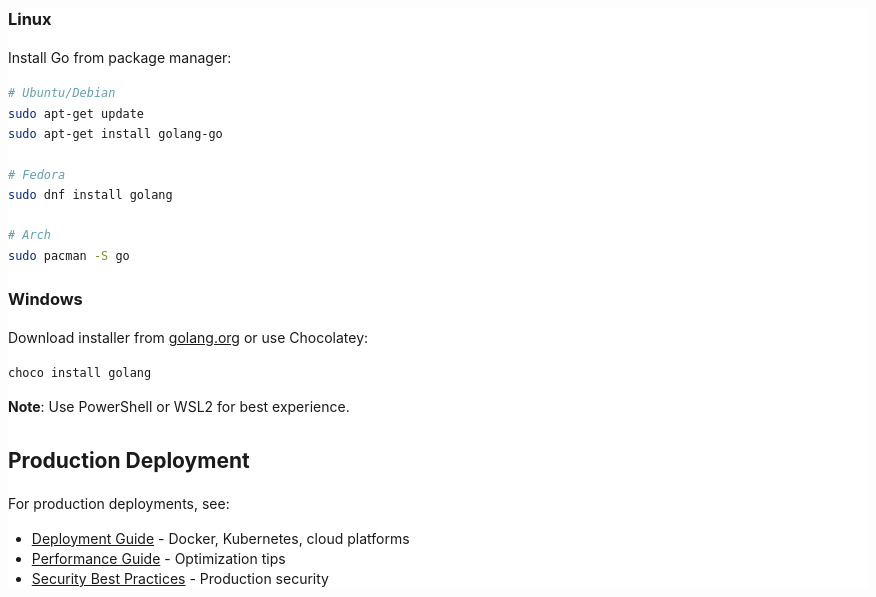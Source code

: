 ### Linux

Install Go from package manager:

```bash
# Ubuntu/Debian
sudo apt-get update
sudo apt-get install golang-go

# Fedora
sudo dnf install golang

# Arch
sudo pacman -S go
```

### Windows

Download installer from [golang.org](https://golang.org/dl/) or use Chocolatey:

```powershell
choco install golang
```

**Note**: Use PowerShell or WSL2 for best experience.

## Production Deployment

For production deployments, see:

- [Deployment Guide](/advanced/deployment) - Docker, Kubernetes, cloud platforms
- [Performance Guide](/advanced/performance) - Optimization tips
- [Security Best Practices](/advanced/deployment#security) - Production security
